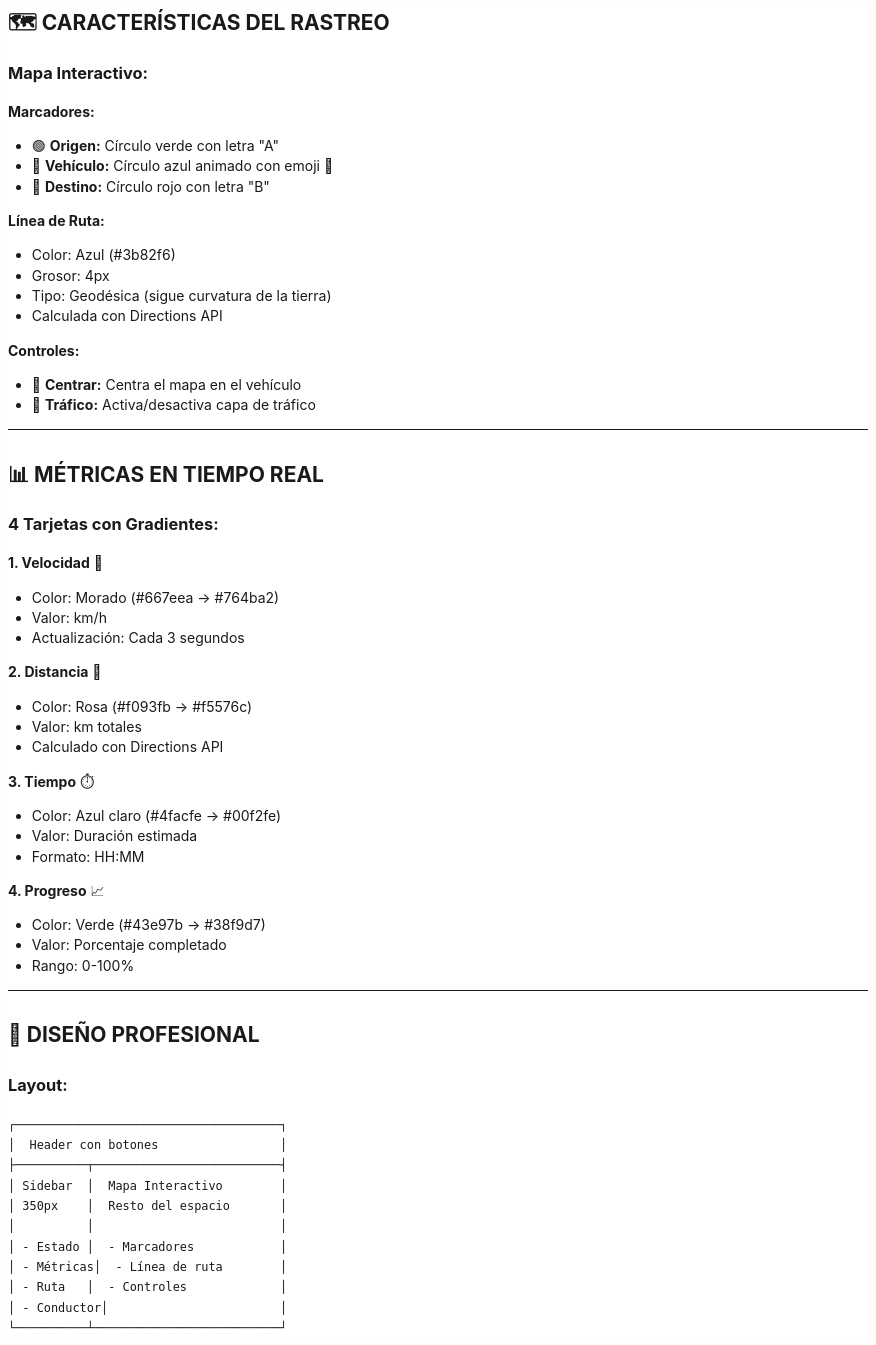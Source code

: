 ## 🗺️ **CARACTERÍSTICAS DEL RASTREO**

### **Mapa Interactivo:**

**Marcadores:**
- 🟢 **Origen:** Círculo verde con letra "A"
- 🔵 **Vehículo:** Círculo azul animado con emoji 🚛
- 🔴 **Destino:** Círculo rojo con letra "B"

**Línea de Ruta:**
- Color: Azul (#3b82f6)
- Grosor: 4px
- Tipo: Geodésica (sigue curvatura de la tierra)
- Calculada con Directions API

**Controles:**
- 🎯 **Centrar:** Centra el mapa en el vehículo
- 🚦 **Tráfico:** Activa/desactiva capa de tráfico

---

## 📊 **MÉTRICAS EN TIEMPO REAL**

### **4 Tarjetas con Gradientes:**

**1. Velocidad** 🏃
- Color: Morado (#667eea → #764ba2)
- Valor: km/h
- Actualización: Cada 3 segundos

**2. Distancia** 📏
- Color: Rosa (#f093fb → #f5576c)
- Valor: km totales
- Calculado con Directions API

**3. Tiempo** ⏱️
- Color: Azul claro (#4facfe → #00f2fe)
- Valor: Duración estimada
- Formato: HH:MM

**4. Progreso** 📈
- Color: Verde (#43e97b → #38f9d7)
- Valor: Porcentaje completado
- Rango: 0-100%

---

## 🎨 **DISEÑO PROFESIONAL**

### **Layout:**
```
┌─────────────────────────────────────┐
│  Header con botones                 │
├──────────┬──────────────────────────┤
│ Sidebar  │  Mapa Interactivo        │
│ 350px    │  Resto del espacio       │
│          │                          │
│ - Estado │  - Marcadores            │
│ - Métricas│  - Línea de ruta        │
│ - Ruta   │  - Controles             │
│ - Conductor│                        │
└──────────┴──────────────────────────┘
```
